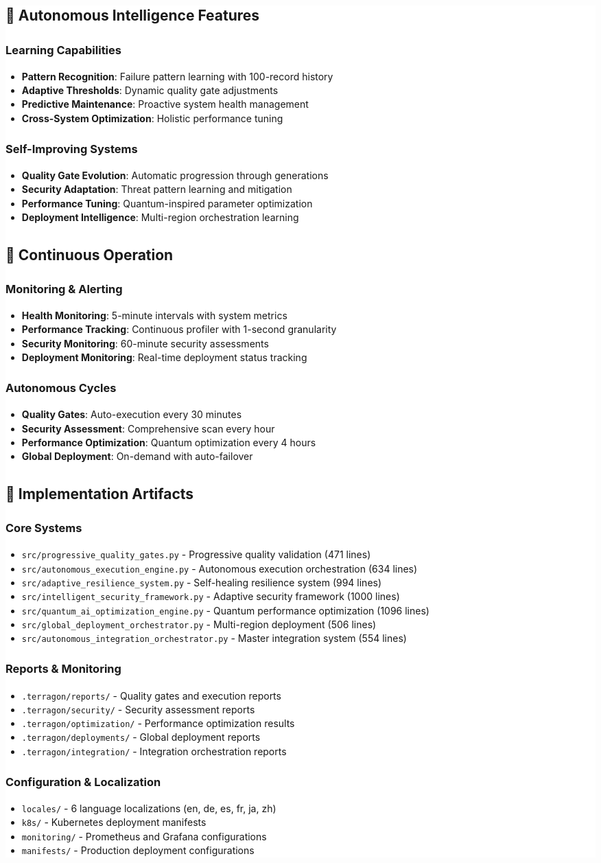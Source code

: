 ## 🧠 Autonomous Intelligence Features

### Learning Capabilities
- **Pattern Recognition**: Failure pattern learning with 100-record history
- **Adaptive Thresholds**: Dynamic quality gate adjustments
- **Predictive Maintenance**: Proactive system health management
- **Cross-System Optimization**: Holistic performance tuning

### Self-Improving Systems
- **Quality Gate Evolution**: Automatic progression through generations
- **Security Adaptation**: Threat pattern learning and mitigation
- **Performance Tuning**: Quantum-inspired parameter optimization
- **Deployment Intelligence**: Multi-region orchestration learning

## 🔄 Continuous Operation

### Monitoring & Alerting
- **Health Monitoring**: 5-minute intervals with system metrics
- **Performance Tracking**: Continuous profiler with 1-second granularity
- **Security Monitoring**: 60-minute security assessments
- **Deployment Monitoring**: Real-time deployment status tracking

### Autonomous Cycles
- **Quality Gates**: Auto-execution every 30 minutes
- **Security Assessment**: Comprehensive scan every hour
- **Performance Optimization**: Quantum optimization every 4 hours
- **Global Deployment**: On-demand with auto-failover

## 📁 Implementation Artifacts

### Core Systems
- `src/progressive_quality_gates.py` - Progressive quality validation (471 lines)
- `src/autonomous_execution_engine.py` - Autonomous execution orchestration (634 lines)
- `src/adaptive_resilience_system.py` - Self-healing resilience system (994 lines)
- `src/intelligent_security_framework.py` - Adaptive security framework (1000 lines)
- `src/quantum_ai_optimization_engine.py` - Quantum performance optimization (1096 lines)
- `src/global_deployment_orchestrator.py` - Multi-region deployment (506 lines)
- `src/autonomous_integration_orchestrator.py` - Master integration system (554 lines)

### Reports & Monitoring
- `.terragon/reports/` - Quality gates and execution reports
- `.terragon/security/` - Security assessment reports
- `.terragon/optimization/` - Performance optimization results
- `.terragon/deployments/` - Global deployment reports
- `.terragon/integration/` - Integration orchestration reports

### Configuration & Localization
- `locales/` - 6 language localizations (en, de, es, fr, ja, zh)
- `k8s/` - Kubernetes deployment manifests
- `monitoring/` - Prometheus and Grafana configurations
- `manifests/` - Production deployment configurations
